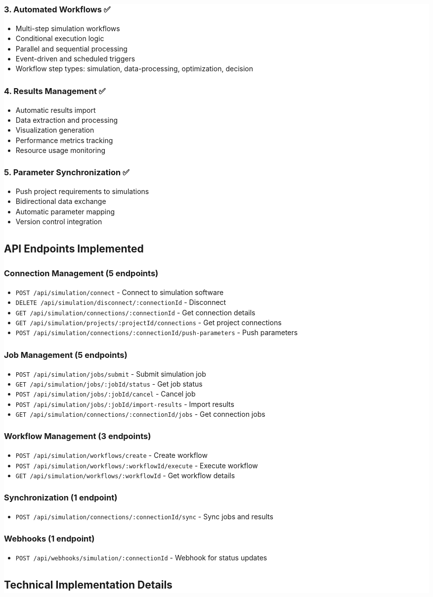 ### 3. Automated Workflows ✅
- Multi-step simulation workflows
- Conditional execution logic
- Parallel and sequential processing
- Event-driven and scheduled triggers
- Workflow step types: simulation, data-processing, optimization, decision

### 4. Results Management ✅
- Automatic results import
- Data extraction and processing
- Visualization generation
- Performance metrics tracking
- Resource usage monitoring

### 5. Parameter Synchronization ✅
- Push project requirements to simulations
- Bidirectional data exchange
- Automatic parameter mapping
- Version control integration

## API Endpoints Implemented

### Connection Management (5 endpoints)
- `POST /api/simulation/connect` - Connect to simulation software
- `DELETE /api/simulation/disconnect/:connectionId` - Disconnect
- `GET /api/simulation/connections/:connectionId` - Get connection details
- `GET /api/simulation/projects/:projectId/connections` - Get project connections
- `POST /api/simulation/connections/:connectionId/push-parameters` - Push parameters

### Job Management (5 endpoints)
- `POST /api/simulation/jobs/submit` - Submit simulation job
- `GET /api/simulation/jobs/:jobId/status` - Get job status
- `POST /api/simulation/jobs/:jobId/cancel` - Cancel job
- `POST /api/simulation/jobs/:jobId/import-results` - Import results
- `GET /api/simulation/connections/:connectionId/jobs` - Get connection jobs

### Workflow Management (3 endpoints)
- `POST /api/simulation/workflows/create` - Create workflow
- `POST /api/simulation/workflows/:workflowId/execute` - Execute workflow
- `GET /api/simulation/workflows/:workflowId` - Get workflow details

### Synchronization (1 endpoint)
- `POST /api/simulation/connections/:connectionId/sync` - Sync jobs and results

### Webhooks (1 endpoint)
- `POST /api/webhooks/simulation/:connectionId` - Webhook for status updates

## Technical Implementation Details
